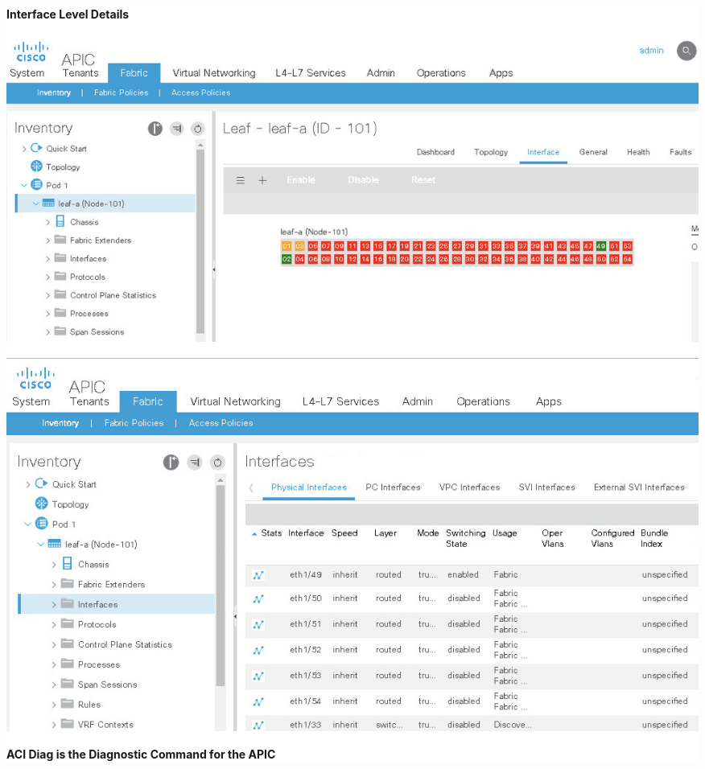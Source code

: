 **Interface Level Details**

![](/assets/markdown-img-paste-20200205182734834.png)



![](/assets/markdown-img-paste-20200205182757602.png)


**ACI Diag is the Diagnostic Command for the APIC**
